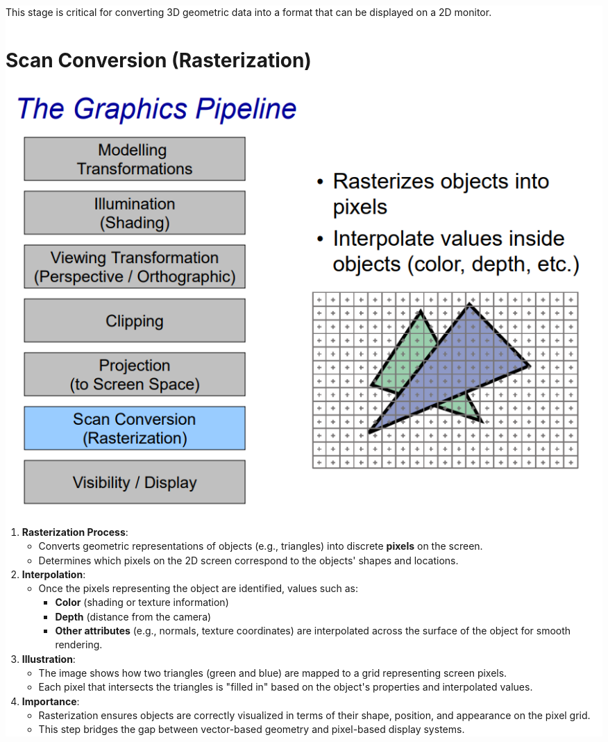This stage is critical for converting 3D geometric data into a format that can be displayed on a 2D monitor.

# Scan Conversion (Rasterization)

![image-20250104145817785](Lecture4Pipeline.assets/image-20250104145817785.png)

1. **Rasterization Process**:
   - Converts geometric representations of objects (e.g., triangles) into discrete **pixels** on the screen.
   - Determines which pixels on the 2D screen correspond to the objects' shapes and locations.
2. **Interpolation**:
   - Once the pixels representing the object are identified, values such as:
     - **Color** (shading or texture information)
     - **Depth** (distance from the camera)
     - **Other attributes** (e.g., normals, texture coordinates) are interpolated across the surface of the object for smooth rendering.
3. **Illustration**:
   - The image shows how two triangles (green and blue) are mapped to a grid representing screen pixels.
   - Each pixel that intersects the triangles is "filled in" based on the object's properties and interpolated values.
4. **Importance**:
   - Rasterization ensures objects are correctly visualized in terms of their shape, position, and appearance on the pixel grid.
   - This step bridges the gap between vector-based geometry and pixel-based display systems.
